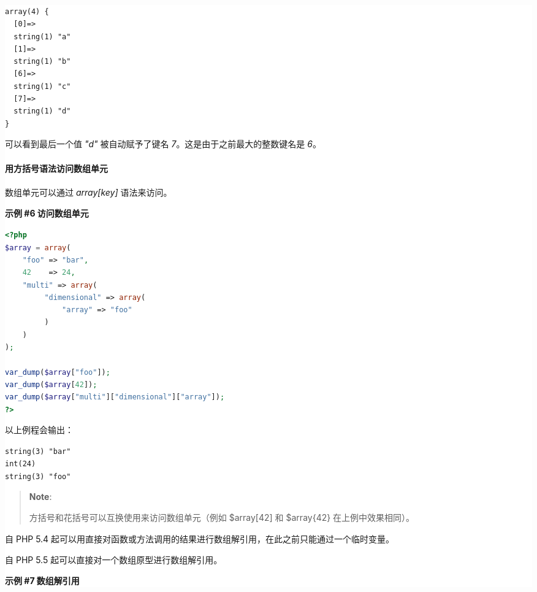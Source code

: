     array(4) {
      [0]=>
      string(1) "a"
      [1]=>
      string(1) "b"
      [6]=>
      string(1) "c"
      [7]=>
      string(1) "d"
    }

可以看到最后一个值 *"d"* 被自动赋予了键名
*7*。这是由于之前最大的整数键名是 *6*。

#### 用方括号语法访问数组单元

数组单元可以通过 *array\[key\]* 语法来访问。

**示例 \#6 访问数组单元**

``` php
<?php
$array = array(
    "foo" => "bar",
    42    => 24,
    "multi" => array(
         "dimensional" => array(
             "array" => "foo"
         )
    )
);

var_dump($array["foo"]);
var_dump($array[42]);
var_dump($array["multi"]["dimensional"]["array"]);
?>
```

以上例程会输出：

    string(3) "bar"
    int(24)
    string(3) "foo"

> **Note**:
>
> 方括号和花括号可以互换使用来访问数组单元（例如 $array\[42\] 和
> $array{42} 在上例中效果相同）。

自 PHP 5.4
起可以用直接对函数或方法调用的结果进行数组解引用，在此之前只能通过一个临时变量。

自 PHP 5.5 起可以直接对一个数组原型进行数组解引用。

**示例 \#7 数组解引用**
